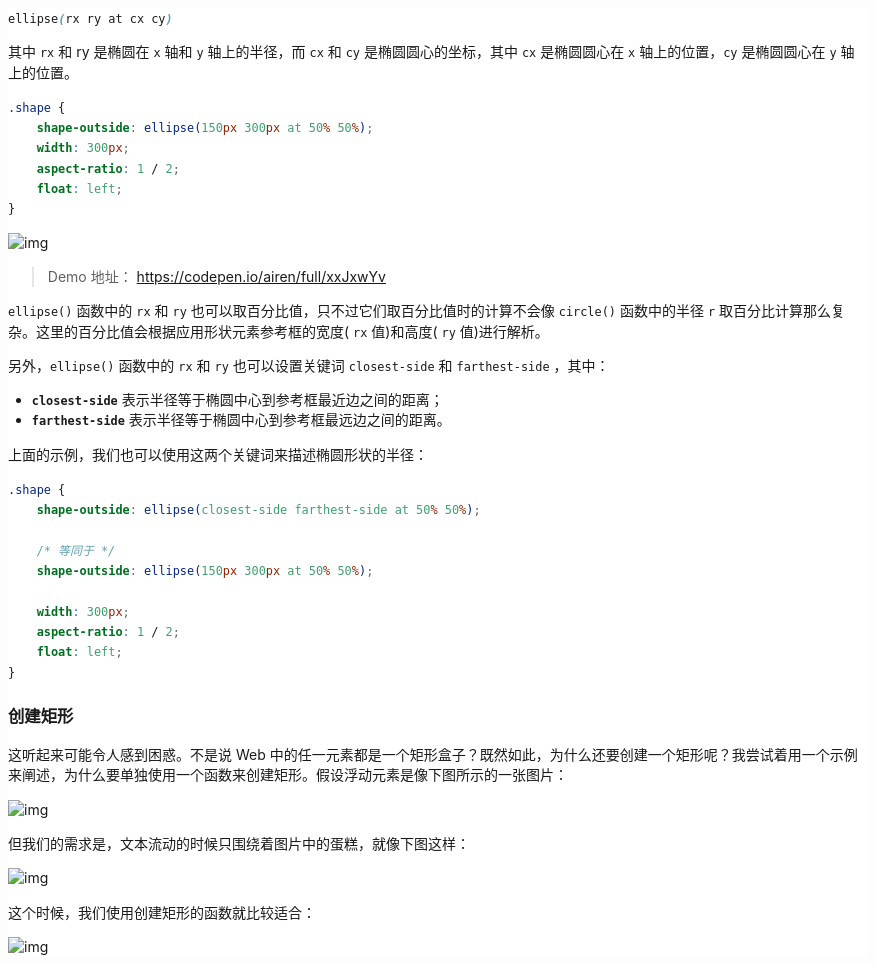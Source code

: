 ```CSS
ellipse(rx ry at cx cy)
```

其中 `rx` 和 ry 是椭圆在 `x` 轴和 `y` 轴上的半径，而 `cx` 和 `cy` 是椭圆圆心的坐标，其中 `cx` 是椭圆圆心在 `x` 轴上的位置，`cy` 是椭圆圆心在 `y` 轴上的位置。

```CSS
.shape {
    shape-outside: ellipse(150px 300px at 50% 50%);
    width: 300px;
    aspect-ratio: 1 / 2;
    float: left;
}
```

![img](https://p3-juejin.byteimg.com/tos-cn-i-k3u1fbpfcp/930d4d2c38d94c2ebf890ce3b3ee04c2~tplv-k3u1fbpfcp-zoom-1.image)

> Demo 地址： https://codepen.io/airen/full/xxJxwYv

`ellipse()` 函数中的 `rx` 和 `ry` 也可以取百分比值，只不过它们取百分比值时的计算不会像 `circle()` 函数中的半径 `r` 取百分比计算那么复杂。这里的百分比值会根据应用形状元素参考框的宽度( `rx` 值)和高度( `ry` 值)进行解析。

另外，`ellipse()` 函数中的 `rx` 和 `ry` 也可以设置关键词 `closest-side` 和 `farthest-side` ，其中：

- **`closest-side`** 表示半径等于椭圆中心到参考框最近边之间的距离；
- **`farthest-side`** 表示半径等于椭圆中心到参考框最远边之间的距离。

上面的示例，我们也可以使用这两个关键词来描述椭圆形状的半径：

```CSS
.shape {
    shape-outside: ellipse(closest-side farthest-side at 50% 50%);
    
    /* 等同于 */
    shape-outside: ellipse(150px 300px at 50% 50%);
    
    width: 300px;
    aspect-ratio: 1 / 2;
    float: left;
}
```

### 创建矩形

这听起来可能令人感到困惑。不是说 Web 中的任一元素都是一个矩形盒子？既然如此，为什么还要创建一个矩形呢？我尝试着用一个示例来阐述，为什么要单独使用一个函数来创建矩形。假设浮动元素是像下图所示的一张图片：

![img](https://p3-juejin.byteimg.com/tos-cn-i-k3u1fbpfcp/17d82ca6cead48409d1a5a6cfe6e413b~tplv-k3u1fbpfcp-zoom-1.image)

但我们的需求是，文本流动的时候只围绕着图片中的蛋糕，就像下图这样：

![img](https://p3-juejin.byteimg.com/tos-cn-i-k3u1fbpfcp/bb2b9b34a5654e2db999069989f06454~tplv-k3u1fbpfcp-zoom-1.image)

这个时候，我们使用创建矩形的函数就比较适合：

![img](https://p3-juejin.byteimg.com/tos-cn-i-k3u1fbpfcp/37546faee0564ebf80f40dc19068768b~tplv-k3u1fbpfcp-zoom-1.image)
